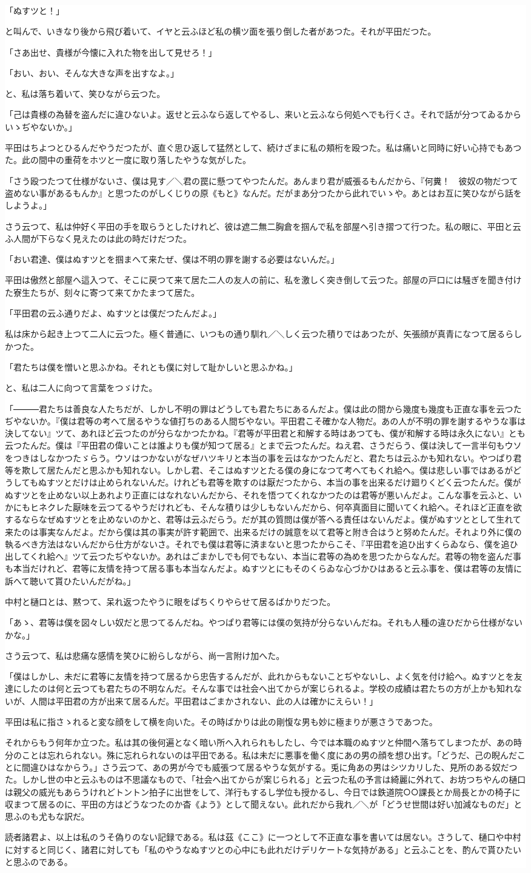 「ぬすツと！」

と叫んで、いきなり後から飛び着いて、イヤと云ふほど私の横ツ面を張り倒した者があつた。それが平田だつた。

「さあ出せ、貴様が今懐に入れた物を出して見せろ！」

「おい、おい、そんな大きな声を出すなよ。」

と、私は落ち着いて、笑ひながら云つた。

「己は貴様の為替を盗んだに違ひないよ。返せと云ふなら返してやるし、来いと云ふなら何処へでも行くさ。それで話が分つてゐるからいゝぢやないか。」

平田はちよつとひるんだやうだつたが、直ぐ思ひ返して猛然として、続けざまに私の頬桁を殴つた。私は痛いと同時に好い心持でもあつた。此の間中の重荷をホツと一度に取り落したやうな気がした。

「さう殴つたつて仕様がないさ、僕は見す／＼君の罠に懸つてやつたんだ。あんまり君が威張るもんだから、『何糞！　彼奴の物だつて盗めない事があるもんか』と思つたのがしくじりの原《もと》なんだ。だがまあ分つたから此れでいゝや。あとはお互に笑ひながら話をしようよ。」

さう云つて、私は仲好く平田の手を取らうとしたけれど、彼は遮二無二胸倉を掴んで私を部屋へ引き摺つて行つた。私の眼に、平田と云ふ人間が下らなく見えたのは此の時だけだつた。

「おい君達、僕はぬすツとを掴まへて来たぜ、僕は不明の罪を謝する必要はないんだ。」

平田は傲然と部屋へ這入つて、そこに戻つて来て居た二人の友人の前に、私を激しく突き倒して云つた。部屋の戸口には騒ぎを聞き付けた寮生たちが、刻々に寄つて来てかたまつて居た。

「平田君の云ふ通りだよ、ぬすツとは僕だつたんだよ。」

私は床から起き上つて二人に云つた。極く普通に、いつもの通り馴れ／＼しく云つた積りではあつたが、矢張顔が真青になつて居るらしかつた。

「君たちは僕を憎いと思ふかね。それとも僕に対して耻かしいと思ふかね。」

と、私は二人に向つて言葉をつゞけた。

「―――君たちは善良な人たちだが、しかし不明の罪はどうしても君たちにあるんだよ。僕は此の間から幾度も幾度も正直な事を云つたぢやないか。『僕は君等の考へて居るやうな値打ちのある人間ぢやない。平田君こそ確かな人物だ。あの人が不明の罪を謝するやうな事は決してない』ツて、あれほど云つたのが分らなかつたかね。『君等が平田君と和解する時はあつても、僕が和解する時は永久にない』とも云つたんだ。僕は『平田君の偉いことは誰よりも僕が知つて居る』とまで云つたんだ。ねえ君、さうだらう、僕は決して一言半句もウソをつきはしなかつたゞらう。ウソはつかないがなぜハツキリと本当の事を云はなかつたんだと、君たちは云ふかも知れない。やつぱり君等を欺して居たんだと思ふかも知れない。しかし君、そこはぬすツとたる僕の身になつて考へてもくれ給へ。僕は悲しい事ではあるがどうしてもぬすツとだけは止められないんだ。けれども君等を欺すのは厭だつたから、本当の事を出来るだけ廻りくどく云つたんだ。僕がぬすツとを止めない以上あれより正直にはなれないんだから、それを悟つてくれなかつたのは君等が悪いんだよ。こんな事を云ふと、いかにもヒネクレた厭味を云つてるやうだけれども、そんな積りは少しもないんだから、何卒真面目に聞いてくれ給へ。それほど正直を欲するならなぜぬすツとを止めないのかと、君等は云ふだらう。だが其の質問は僕が答へる責任はないんだよ。僕がぬすツととして生れて来たのは事実なんだよ。だから僕は其の事実が許す範囲で、出来るだけの誠意を以て君等と附き合はうと努めたんだ。それより外に僕の執るべき方法はないんだから仕方がないさ。それでも僕は君等に済まないと思つたからこそ、『平田君を追ひ出すくらゐなら、僕を追ひ出してくれ給へ』ツて云つたぢやないか。あれはごまかしでも何でもない、本当に君等の為めを思つたからなんだ。君等の物を盗んだ事も本当だけれど、君等に友情を持つて居る事も本当なんだよ。ぬすツとにもそのくらゐな心づかひはあると云ふ事を、僕は君等の友情に訴へて聴いて貰ひたいんだがね。」

中村と樋口とは、黙つて、呆れ返つたやうに眼をぱちくりやらせて居るばかりだつた。

「あゝ、君等は僕を図々しい奴だと思つてるんだね。やつぱり君等には僕の気持が分らないんだね。それも人種の違ひだから仕様がないかな。」

さう云つて、私は悲痛な感情を笑ひに紛らしながら、尚一言附け加へた。

「僕はしかし、未だに君等に友情を持つて居るから忠告するんだが、此れからもないことぢやないし、よく気を付け給へ。ぬすツとを友達にしたのは何と云つても君たちの不明なんだ。そんな事では社会へ出てからが案じられるよ。学校の成績は君たちの方が上かも知れないが、人間は平田君の方が出来て居るんだ。平田君はごまかされない、此の人は確かにえらい！」

平田は私に指さゝれると変な顔をして横を向いた。その時ばかりは此の剛愎な男も妙に極まりが悪さうであつた。



それからもう何年か立つた。私は其の後何遍となく暗い所へ入れられもしたし、今では本職のぬすツと仲間へ落ちてしまつたが、あの時分のことは忘れられない。殊に忘れられないのは平田である。私は未だに悪事を働く度にあの男の顔を想ひ出す。「どうだ、己の睨んだことに間違ひはなからう。」さう云つて、あの男が今でも威張つて居るやうな気がする。兎に角あの男はシツカリした、見所のある奴だつた。しかし世の中と云ふものは不思議なもので、「社会へ出てからが案じられる」と云つた私の予言は綺麗に外れて、お坊つちやんの樋口は親父の威光もあらうけれどトントン拍子に出世をして、洋行もするし学位も授かるし、今日では鉄道院○○課長とか局長とかの椅子に収まつて居るのに、平田の方はどうなつたのか杳《よう》として聞えない。此れだから我れ／＼が「どうせ世間は好い加減なものだ」と思ふのも尤もな訳だ。

読者諸君よ、以上は私のうそ偽りのない記録である。私は茲《ここ》に一つとして不正直な事を書いては居ない。さうして、樋口や中村に対すると同じく、諸君に対しても「私のやうなぬすツとの心中にも此れだけデリケートな気持がある」と云ふことを、酌んで貰ひたいと思ふのである。
